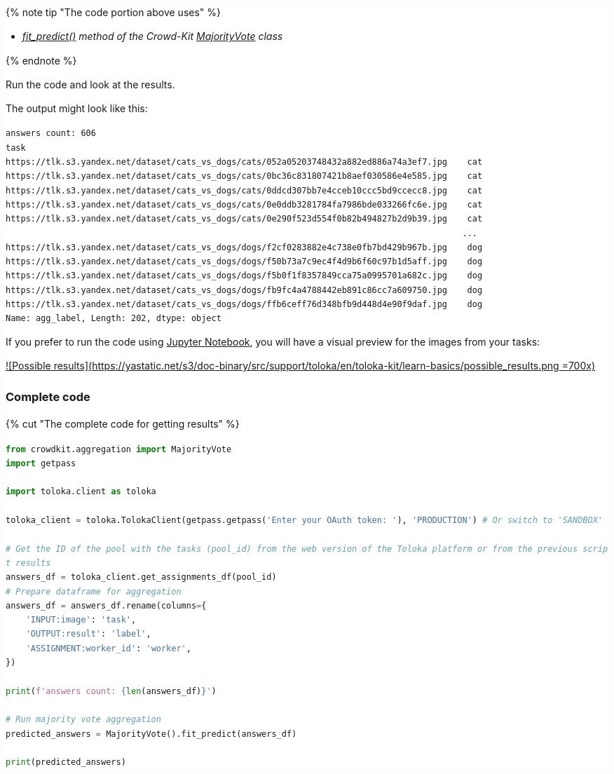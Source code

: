 {% note tip "The code portion above uses" %}

- _[fit_predict()](../../crowd-kit/reference/crowdkit.aggregation.classification.majority_vote.MajorityVote.fit_predict.md) method of the Crowd-Kit [MajorityVote](../../crowd-kit/reference/crowdkit.aggregation.classification.majority_vote.MajorityVote.md) class_

{% endnote %}

Run the code and look at the results.

The output might look like this:

```bash
answers count: 606
task
https://tlk.s3.yandex.net/dataset/cats_vs_dogs/cats/052a05203748432a882ed886a74a3ef7.jpg    cat
https://tlk.s3.yandex.net/dataset/cats_vs_dogs/cats/0bc36c831807421b8aef030586e4e585.jpg    cat
https://tlk.s3.yandex.net/dataset/cats_vs_dogs/cats/0ddcd307bb7e4cceb10ccc5bd9ccecc8.jpg    cat
https://tlk.s3.yandex.net/dataset/cats_vs_dogs/cats/0e0ddb3281784fa7986bde033266fc6e.jpg    cat
https://tlk.s3.yandex.net/dataset/cats_vs_dogs/cats/0e290f523d554f0b82b494827b2d9b39.jpg    cat
                                                                                           ...
https://tlk.s3.yandex.net/dataset/cats_vs_dogs/dogs/f2cf0283882e4c738e0fb7bd429b967b.jpg    dog
https://tlk.s3.yandex.net/dataset/cats_vs_dogs/dogs/f50b73a7c9ec4f4d9b6f60c97b1d5aff.jpg    dog
https://tlk.s3.yandex.net/dataset/cats_vs_dogs/dogs/f5b0f1f8357849cca75a0995701a682c.jpg    dog
https://tlk.s3.yandex.net/dataset/cats_vs_dogs/dogs/fb9fc4a4788442eb891c86cc7a609750.jpg    dog
https://tlk.s3.yandex.net/dataset/cats_vs_dogs/dogs/ffb6ceff76d348bfb9d448d4e90f9daf.jpg    dog
Name: agg_label, Length: 202, dtype: object
```

If you prefer to run the code using [Jupyter Notebook](https://colab.research.google.com/github/Toloka/toloka-kit/blob/main/examples/0.getting_started/0.learn_the_basics/learn_the_basics.ipynb), you will have a visual preview for the images from your tasks:

[![Possible results](https://yastatic.net/s3/doc-binary/src/support/toloka/en/toloka-kit/learn-basics/possible_results.png =700x)](https://yastatic.net/s3/doc-binary/src/support/toloka/en/toloka-kit/learn-basics/possible_results.png)

### Complete code

{% cut "The complete code for getting results" %}

```python
from crowdkit.aggregation import MajorityVote
import getpass

import toloka.client as toloka

toloka_client = toloka.TolokaClient(getpass.getpass('Enter your OAuth token: '), 'PRODUCTION') # Or switch to 'SANDBOX'

# Get the ID of the pool with the tasks (pool_id) from the web version of the Toloka platform or from the previous script results
answers_df = toloka_client.get_assignments_df(pool_id)
# Prepare dataframe for aggregation
answers_df = answers_df.rename(columns={
    'INPUT:image': 'task',
    'OUTPUT:result': 'label',
    'ASSIGNMENT:worker_id': 'worker',
})

print(f'answers count: {len(answers_df)}')

# Run majority vote aggregation
predicted_answers = MajorityVote().fit_predict(answers_df)

print(predicted_answers)
```
